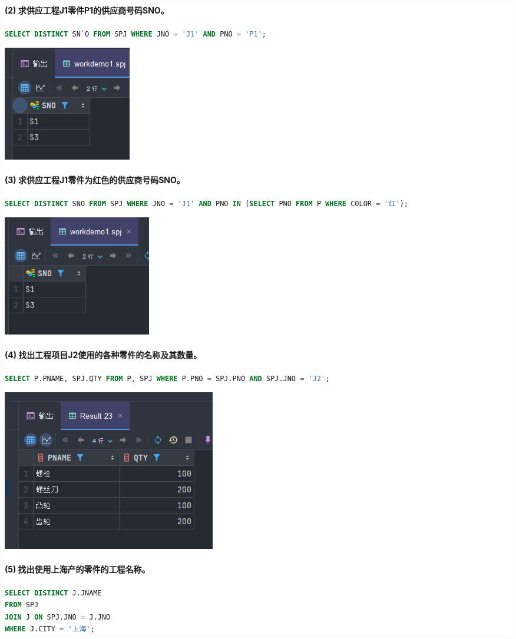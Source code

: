 #### (2)	求供应工程J1零件P1的供应商号码SNO。
```sql
SELECT DISTINCT SN`O FROM SPJ WHERE JNO = 'J1' AND PNO = 'P1';
```
![alt text](image-6.png)
#### (3)	求供应工程J1零件为红色的供应商号码SNO。
```sql
SELECT DISTINCT SNO FROM SPJ WHERE JNO = 'J1' AND PNO IN (SELECT PNO FROM P WHERE COLOR = '红');
```
![alt text](image-7.png)
#### (4)	找出工程项目J2使用的各种零件的名称及其数量。
```sql
SELECT P.PNAME, SPJ.QTY FROM P, SPJ WHERE P.PNO = SPJ.PNO AND SPJ.JNO = 'J2';
```
![alt text](image-8.png)
#### (5)	找出使用上海产的零件的工程名称。
```sql
SELECT DISTINCT J.JNAME
FROM SPJ
JOIN J ON SPJ.JNO = J.JNO
WHERE J.CITY = '上海';
```